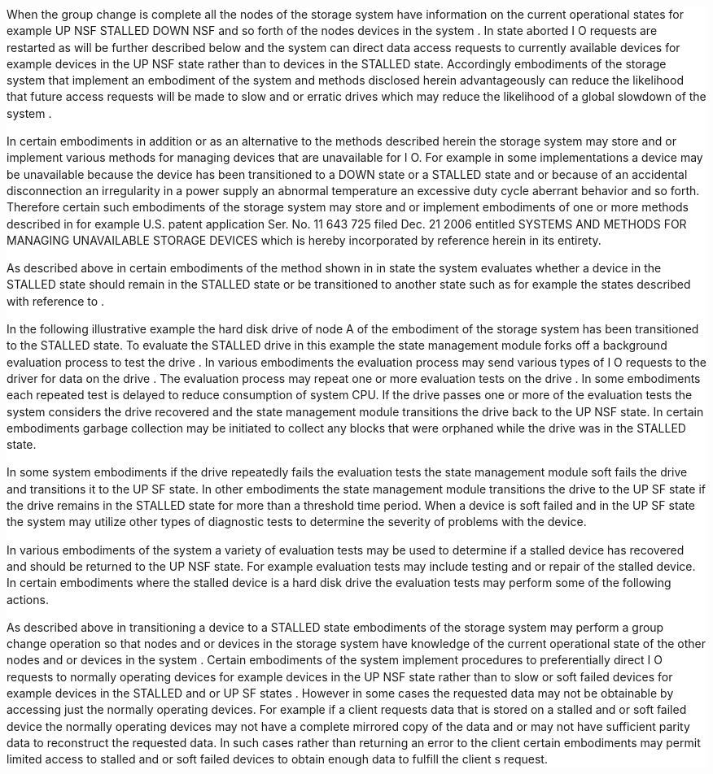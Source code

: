 When the group change is complete all the nodes of the storage system have information on the current operational states for example UP NSF STALLED DOWN NSF and so forth of the nodes devices in the system . In state aborted I O requests are restarted as will be further described below and the system can direct data access requests to currently available devices for example devices in the UP NSF state rather than to devices in the STALLED state. Accordingly embodiments of the storage system that implement an embodiment of the system and methods disclosed herein advantageously can reduce the likelihood that future access requests will be made to slow and or erratic drives which may reduce the likelihood of a global slowdown of the system .

In certain embodiments in addition or as an alternative to the methods described herein the storage system may store and or implement various methods for managing devices that are unavailable for I O. For example in some implementations a device may be unavailable because the device has been transitioned to a DOWN state or a STALLED state and or because of an accidental disconnection an irregularity in a power supply an abnormal temperature an excessive duty cycle aberrant behavior and so forth. Therefore certain such embodiments of the storage system may store and or implement embodiments of one or more methods described in for example U.S. patent application Ser. No. 11 643 725 filed Dec. 21 2006 entitled SYSTEMS AND METHODS FOR MANAGING UNAVAILABLE STORAGE DEVICES which is hereby incorporated by reference herein in its entirety.

As described above in certain embodiments of the method shown in in state the system evaluates whether a device in the STALLED state should remain in the STALLED state or be transitioned to another state such as for example the states described with reference to .

In the following illustrative example the hard disk drive of node A of the embodiment of the storage system has been transitioned to the STALLED state. To evaluate the STALLED drive in this example the state management module forks off a background evaluation process to test the drive . In various embodiments the evaluation process may send various types of I O requests to the driver for data on the drive . The evaluation process may repeat one or more evaluation tests on the drive . In some embodiments each repeated test is delayed to reduce consumption of system CPU. If the drive passes one or more of the evaluation tests the system considers the drive recovered and the state management module transitions the drive back to the UP NSF state. In certain embodiments garbage collection may be initiated to collect any blocks that were orphaned while the drive was in the STALLED state.

In some system embodiments if the drive repeatedly fails the evaluation tests the state management module soft fails the drive and transitions it to the UP SF state. In other embodiments the state management module transitions the drive to the UP SF state if the drive remains in the STALLED state for more than a threshold time period. When a device is soft failed and in the UP SF state the system may utilize other types of diagnostic tests to determine the severity of problems with the device.

In various embodiments of the system a variety of evaluation tests may be used to determine if a stalled device has recovered and should be returned to the UP NSF state. For example evaluation tests may include testing and or repair of the stalled device. In certain embodiments where the stalled device is a hard disk drive the evaluation tests may perform some of the following actions.

As described above in transitioning a device to a STALLED state embodiments of the storage system may perform a group change operation so that nodes and or devices in the storage system have knowledge of the current operational state of the other nodes and or devices in the system . Certain embodiments of the system implement procedures to preferentially direct I O requests to normally operating devices for example devices in the UP NSF state rather than to slow or soft failed devices for example devices in the STALLED and or UP SF states . However in some cases the requested data may not be obtainable by accessing just the normally operating devices. For example if a client requests data that is stored on a stalled and or soft failed device the normally operating devices may not have a complete mirrored copy of the data and or may not have sufficient parity data to reconstruct the requested data. In such cases rather than returning an error to the client certain embodiments may permit limited access to stalled and or soft failed devices to obtain enough data to fulfill the client s request.
